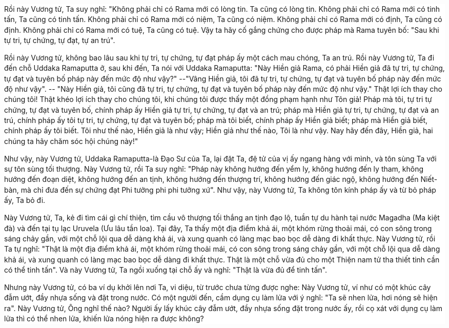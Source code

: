 Rồi này Vương tử, Ta suy nghĩ: "Không phải chỉ có Rama mới có lòng tin. Ta cũng có lòng tin. Không
phải chỉ có Rama mới có tinh tấn, Ta cũng có tinh tấn. Không phải chỉ có Rama mới có niệm, Ta cũng
có niệm. Không phải chỉ có Rama mới có định, Ta cũng có định. Không phải chỉ có Rama mới có tuệ,
Ta cũng có tuệ. Vậy ta hãy cố gắng chứng cho được pháp mà Rama tuyên bố: "Sau khi tự tri, tự chứng,
tự đạt, tự an trú".

Rồi này Vương tử, không bao lâu sau khi tự tri, tự chứng, tự đạt pháp ấy một cách mau chóng, Ta an trú.
Rồi này Vương tử, Ta đi đến chỗ Uddaka Ramaputta ở, sau khi đến, Ta nói với Uddaka Ramaputta:
"Này Hiền giả Rama, có phải Hiền giả đã tự tri, tự chứng, tự đạt và tuyên bố pháp này đến mức độ như
vậy?" --"Vâng Hiền giả, tôi đã tự tri, tự chứng, tự đạt và tuyên bố pháp này đến mức độ như vậy". --
"Này Hiền giả, tôi cũng đã tự tri, tự chứng, tự đạt và tuyên bố pháp này đến mức độ như vậy." Thật lợi
ích thay cho chúng tôi! Thật khéo lợi ích thay cho chúng tôi, khi chúng tôi được thấy một đồng phạm
hạnh như Tôn giả! Pháp mà tôi, tự tri tự chứng, tự đạt và tuyên bố, chính pháp ấy Hiền giả tự tri, tự
chứng, tự đạt và an trú; pháp mà Hiền giả tự tri, tự chứng, tự đạt và an trú, chính pháp ấy tôi tự tri, tự
chứng, tự đạt và tuyên bố; pháp mà tôi biết, chính pháp ấy Hiền giả biết; pháp mà Hiền giả biết, chính
pháp ấy tôi biết. Tôi như thế nào, Hiền giả là như vậy; Hiền giả như thế nào, Tôi là như vậy. Nay hãy
đến đây, Hiền giả, hai chúng ta hãy chăm sóc hội chúng này!"

Như vậy, này Vương tử, Uddaka Ramaputta-là Ðạo Sư của Ta, lại đặt Ta, đệ tử của vị ấy ngang hàng
với mình, và tôn sùng Ta với sự tôn sùng tối thượng. Này Vương tử, rồi Ta suy nghĩ: "Pháp này không
hướng đến yểm ly, không hướng đến ly tham, không hướng đến đoạn diệt, không hướng đến an tịnh,
không hướng đến thượng trí, không hướng đến giác ngộ, không hướng đến Niết-bàn, mà chỉ đưa đến sự
chứng đạt Phi tưởng phi phi tưởng xứ". Như vậy, này Vương tử, Ta không tôn kính pháp ấy và từ bỏ
pháp ấy, Ta bỏ đi.

Này Vương tử, Ta, kẻ đi tìm cái gì chí thiện, tìm cầu vô thượng tối thắng an tịnh đạo lộ, tuần tự du hành
tại nước Magadha (Ma kiệt đà) và đến tại tụ lạc Uruvela (Ưu lâu tần loa). Tại đây, Ta thấy một địa điểm
khả ái, một khóm rừng thoải mái, có con sông trong sáng chảy gần, với một chỗ lội qua dễ dàng khả ái,
và xung quanh có làng mạc bao bọc dễ dàng đi khất thực. Này Vương tử, rồi Ta tự nghĩ: "Thật là một
địa điểm khả ái, một khóm rừng thoải mái, có con sông trong sáng chảy gần, với một chỗ lội qua dễ
dàng khả ái, và xung quanh có làng mạc bao bọc dễ dàng đi khất thực. Thật là một chỗ vừa đủ cho một
Thiện nam tử tha thiết tinh cần có thể tinh tấn". Và này Vương tử, Ta ngồi xuống tại chỗ ấy và nghĩ:
"Thật là vừa đủ để tinh tấn".

Nhưng này Vương tử, có ba ví dụ khởi lên nơi Ta, vi diệu, từ trước chưa từng được nghe: Này Vương
tử, ví như có một khúc cây đẫm ướt, đầy nhựa sống và đặt trong nước. Có một người đến, cầm dụng cụ
làm lửa với ý nghĩ: "Ta sẽ nhen lửa, hơi nóng sẽ hiện ra". Này Vương tử, Ông nghĩ thế nào? Người ấy
lấy khúc cây đẫm ướt, đầy nhựa sống đặt trong nước ấy, rồi cọ xát với dụng cụ làm lửa thì có thể nhen
lửa, khiến lửa nóng hiện ra được không?
